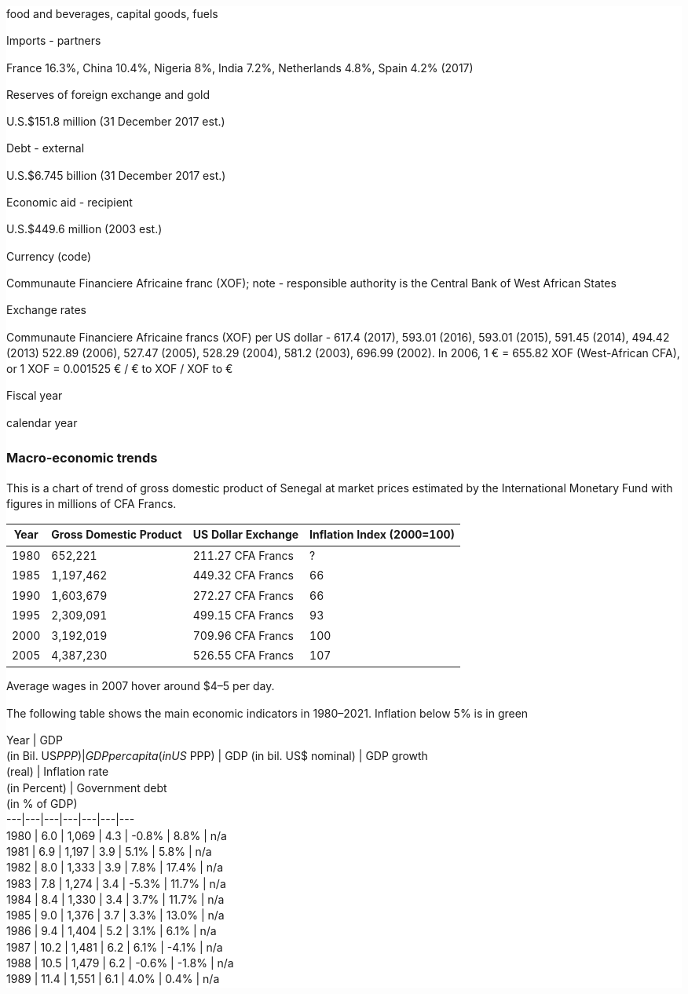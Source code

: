 food and beverages, capital goods, fuels

Imports - partners

France 16.3%, China 10.4%, Nigeria 8%, India 7.2%, Netherlands 4.8%, Spain
4.2% (2017)

Reserves of foreign exchange and gold

U.S.$151.8 million (31 December 2017 est.)

Debt - external

U.S.$6.745 billion (31 December 2017 est.)

Economic aid - recipient

U.S.$449.6 million (2003 est.)

Currency (code)

Communaute Financiere Africaine franc (XOF); note - responsible authority is
the Central Bank of West African States

Exchange rates

Communaute Financiere Africaine francs (XOF) per US dollar - 617.4 (2017),
593.01 (2016), 593.01 (2015), 591.45 (2014), 494.42 (2013) 522.89 (2006),
527.47 (2005), 528.29 (2004), 581.2 (2003), 696.99 (2002). In 2006, 1 € =
655.82 XOF (West-African CFA), or 1 XOF = 0.001525 € / € to XOF / XOF to €

Fiscal year

calendar year

### Macro-economic trends

This is a chart of trend of gross domestic product of Senegal at market prices
estimated by the International Monetary Fund with figures in millions of CFA
Francs.

Year | Gross Domestic Product | US Dollar Exchange | Inflation Index (2000=100)   
---|---|---|---  
1980 | 652,221 | 211.27 CFA Francs | ?   
1985 | 1,197,462 | 449.32 CFA Francs | 66   
1990 | 1,603,679 | 272.27 CFA Francs | 66   
1995 | 2,309,091 | 499.15 CFA Francs | 93   
2000 | 3,192,019 | 709.96 CFA Francs | 100   
2005 | 4,387,230 | 526.55 CFA Francs | 107   
  
Average wages in 2007 hover around $4–5 per day.

The following table shows the main economic indicators in 1980–2021. Inflation
below 5% is in green

Year  | GDP  
(in Bil. US$PPP) | GDP per capita  
(in US$ PPP) | GDP (in bil. US$ nominal) | GDP growth  
(real) | Inflation rate  
(in Percent) | Government debt  
(in % of GDP)  
---|---|---|---|---|---|---  
1980  | 6.0  | 1,069  | 4.3  | -0.8%  | 8.8%  | n/a   
1981  | 6.9  | 1,197  | 3.9  | 5.1%  | 5.8%  | n/a   
1982  | 8.0  | 1,333  | 3.9  | 7.8%  | 17.4%  | n/a   
1983  | 7.8  | 1,274  | 3.4  | -5.3%  | 11.7%  | n/a   
1984  | 8.4  | 1,330  | 3.4  | 3.7%  | 11.7%  | n/a   
1985  | 9.0  | 1,376  | 3.7  | 3.3%  | 13.0%  | n/a   
1986  | 9.4  | 1,404  | 5.2  | 3.1%  | 6.1%  | n/a   
1987  | 10.2  | 1,481  | 6.2  | 6.1%  | -4.1%  | n/a   
1988  | 10.5  | 1,479  | 6.2  | -0.6%  | -1.8%  | n/a   
1989  | 11.4  | 1,551  | 6.1  | 4.0%  | 0.4%  | n/a   